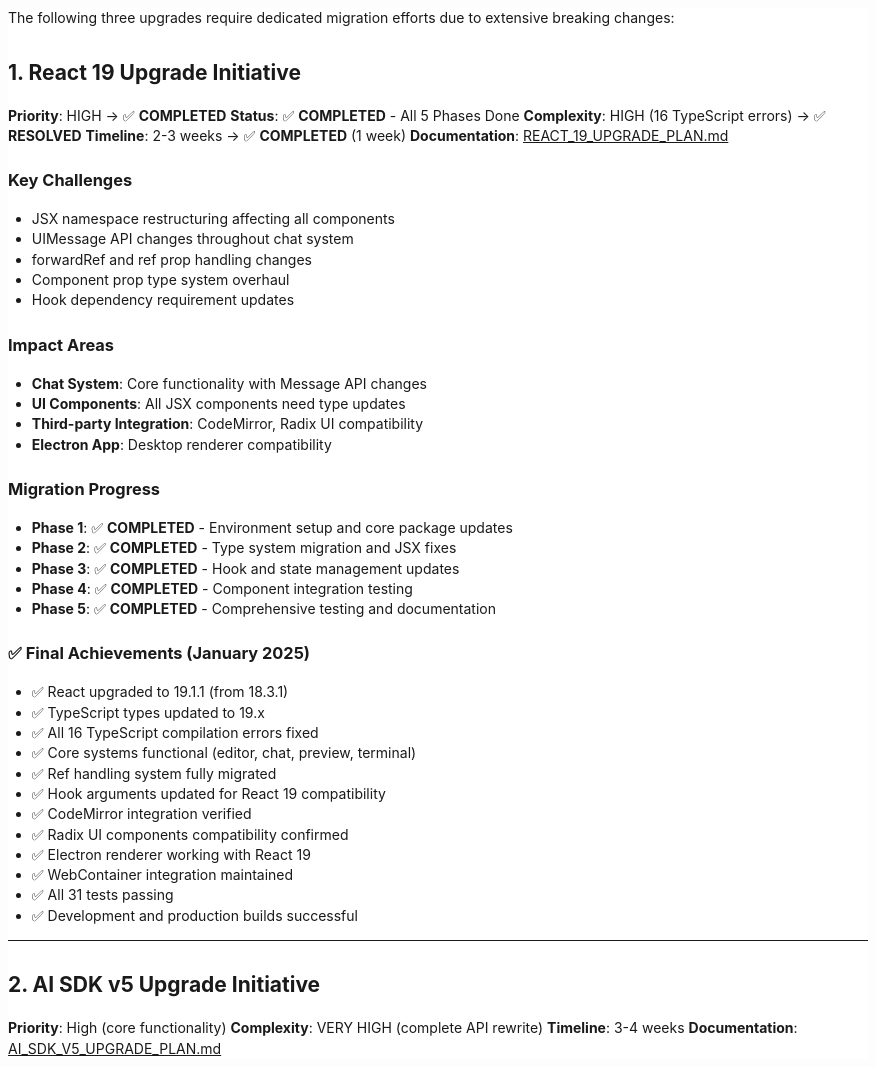 The following three upgrades require dedicated migration efforts due to extensive breaking changes:

## 1. React 19 Upgrade Initiative

**Priority**: HIGH → ✅ **COMPLETED**
**Status**: ✅ **COMPLETED** - All 5 Phases Done
**Complexity**: HIGH (16 TypeScript errors) → ✅ **RESOLVED**
**Timeline**: 2-3 weeks → ✅ **COMPLETED** (1 week)
**Documentation**: [REACT_19_UPGRADE_PLAN.md](./REACT_19_UPGRADE_PLAN.md)

### Key Challenges
- JSX namespace restructuring affecting all components
- UIMessage API changes throughout chat system
- forwardRef and ref prop handling changes
- Component prop type system overhaul
- Hook dependency requirement updates

### Impact Areas
- **Chat System**: Core functionality with Message API changes
- **UI Components**: All JSX components need type updates
- **Third-party Integration**: CodeMirror, Radix UI compatibility
- **Electron App**: Desktop renderer compatibility

### Migration Progress
- **Phase 1**: ✅ **COMPLETED** - Environment setup and core package updates
- **Phase 2**: ✅ **COMPLETED** - Type system migration and JSX fixes
- **Phase 3**: ✅ **COMPLETED** - Hook and state management updates
- **Phase 4**: ✅ **COMPLETED** - Component integration testing
- **Phase 5**: ✅ **COMPLETED** - Comprehensive testing and documentation

### ✅ Final Achievements (January 2025)
- ✅ React upgraded to 19.1.1 (from 18.3.1)
- ✅ TypeScript types updated to 19.x
- ✅ All 16 TypeScript compilation errors fixed
- ✅ Core systems functional (editor, chat, preview, terminal)
- ✅ Ref handling system fully migrated
- ✅ Hook arguments updated for React 19 compatibility
- ✅ CodeMirror integration verified
- ✅ Radix UI components compatibility confirmed
- ✅ Electron renderer working with React 19
- ✅ WebContainer integration maintained
- ✅ All 31 tests passing
- ✅ Development and production builds successful

---

## 2. AI SDK v5 Upgrade Initiative

**Priority**: High (core functionality)
**Complexity**: VERY HIGH (complete API rewrite)
**Timeline**: 3-4 weeks
**Documentation**: [AI_SDK_V5_UPGRADE_PLAN.md](./AI_SDK_V5_UPGRADE_PLAN.md)
